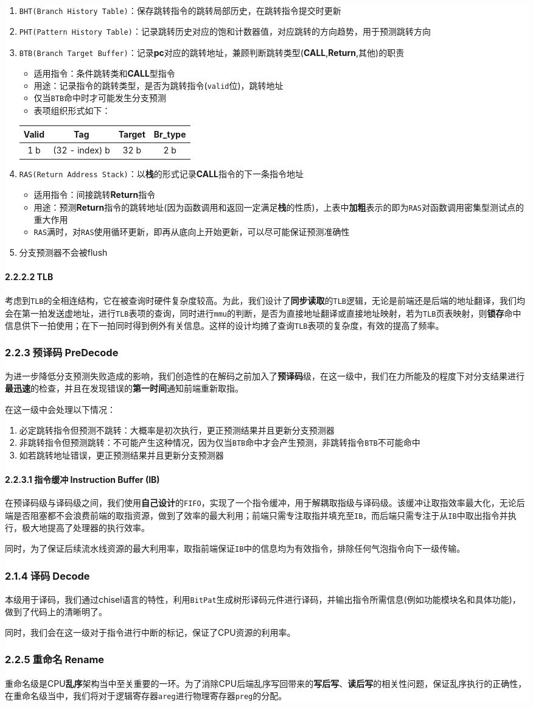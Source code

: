 1. `BHT(Branch History Table)`：保存跳转指令的跳转局部历史，在跳转指令提交时更新

2. `PHT(Pattern History Table)`：记录跳转历史对应的饱和计数器值，对应跳转的方向趋势，用于预测跳转方向

3. `BTB(Branch Target Buffer)`：记录**pc**对应的跳转地址，兼顾判断跳转类型(**CALL**,**Return**,其他)的职责
   
   - 适用指令：条件跳转类和**CALL**型指令
   - 用途：记录指令的跳转类型，是否为跳转指令(`valid`位)，跳转地址
   - 仅当`BTB`命中时才可能发生分支预测
   - 表项组织形式如下：
   
   | Valid | Tag             | Target   | Br_type |
   | :---: | :--:            | :--:     | :-----: |
   |  1 b  | (32 - index) b  | 32 b     |   2 b   |


4. `RAS(Return Address Stack)`：以**栈**的形式记录**CALL**指令的下一条指令地址
   - 适用指令：间接跳转**Return**指令
   - 用途：预测**Return**指令的跳转地址(因为函数调用和返回一定满足**栈**的性质)，上表中**加粗**表示的即为`RAS`对函数调用密集型测试点的重大作用
   - `RAS`满时，对`RAS`使用循环更新，即再从底向上开始更新，可以尽可能保证预测准确性

5. 分支预测器不会被flush

#### 2.2.2.2 TLB

考虑到`TLB`的全相连结构，它在被查询时硬件复杂度较高。为此，我们设计了**同步读取**的`TLB`逻辑，无论是前端还是后端的地址翻译，我们均会在第一拍发送虚地址，进行`TLB`表项的查询，同时进行`mmu`的判断，是否为直接地址翻译或直接地址映射，若为`TLB`页表映射，则**锁存**命中信息供下一拍使用；在下一拍同时得到例外有关信息。这样的设计均摊了查询`TLB`表项的复杂度，有效的提高了频率。

### 2.2.3 预译码 PreDecode

为进一步降低分支预测失败造成的影响，我们创造性的在解码之前加入了**预译码**级，在这一级中，我们在力所能及的程度下对分支结果进行**最迅速**的检查，并且在发现错误的**第一时间**通知前端重新取指。

在这一级中会处理以下情况：
1. 必定跳转指令但预测不跳转：大概率是初次执行，更正预测结果并且更新分支预测器
2. 非跳转指令但预测跳转：不可能产生这种情况，因为仅当`BTB`命中才会产生预测，非跳转指令`BTB`不可能命中
3. 如若跳转地址错误，更正预测结果并且更新分支预测器

#### 2.2.3.1 指令缓冲 Instruction Buffer (IB)

在预译码级与译码级之间，我们使用**自己设计**的`FIFO`，实现了一个指令缓冲，用于解耦取指级与译码级。该缓冲让取指效率最大化，无论后端是否阻塞都不会浪费前端的取指资源，做到了效率的最大利用；前端只需专注取指并填充至`IB`，而后端只需专注于从`IB`中取出指令并执行，极大地提高了处理器的执行效率。

同时，为了保证后续流水线资源的最大利用率，取指前端保证`IB`中的信息均为有效指令，排除任何气泡指令向下一级传输。

### 2.1.4 译码 Decode

本级用于译码，我们通过chisel语言的特性，利用`BitPat`生成树形译码元件进行译码，并输出指令所需信息(例如功能模块名和具体功能)，做到了代码上的清晰明了。

同时，我们会在这一级对于指令进行中断的标记，保证了CPU资源的利用率。

### 2.2.5 重命名 Rename

重命名级是CPU**乱序**架构当中至关重要的一环。为了消除CPU后端乱序写回带来的**写后写**、**读后写**的相关性问题，保证乱序执行的正确性，在重命名级当中，我们将对于逻辑寄存器`areg`进行物理寄存器`preg`的分配。
